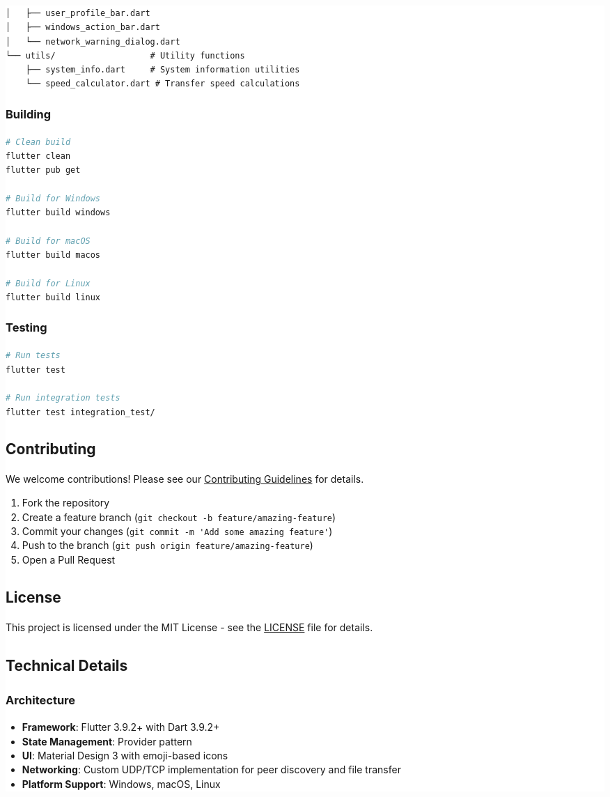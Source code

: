 ```
│   ├── user_profile_bar.dart
│   ├── windows_action_bar.dart
│   └── network_warning_dialog.dart
└── utils/                   # Utility functions
    ├── system_info.dart     # System information utilities
    └── speed_calculator.dart # Transfer speed calculations
```

### Building
```bash
# Clean build
flutter clean
flutter pub get

# Build for Windows
flutter build windows

# Build for macOS
flutter build macos

# Build for Linux
flutter build linux
```

### Testing
```bash
# Run tests
flutter test

# Run integration tests
flutter test integration_test/
```

## Contributing

We welcome contributions! Please see our [Contributing Guidelines](CONTRIBUTING.md) for details.

1. Fork the repository
2. Create a feature branch (`git checkout -b feature/amazing-feature`)
3. Commit your changes (`git commit -m 'Add some amazing feature'`)
4. Push to the branch (`git push origin feature/amazing-feature`)
5. Open a Pull Request

## License

This project is licensed under the MIT License - see the [LICENSE](LICENSE) file for details.

## Technical Details

### Architecture
- **Framework**: Flutter 3.9.2+ with Dart 3.9.2+
- **State Management**: Provider pattern
- **UI**: Material Design 3 with emoji-based icons
- **Networking**: Custom UDP/TCP implementation for peer discovery and file transfer
- **Platform Support**: Windows, macOS, Linux
